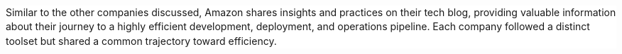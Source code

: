 Similar to the other companies discussed, Amazon shares insights and practices on their tech blog, providing valuable information about their journey to a highly efficient development, deployment, and operations pipeline. Each company followed a distinct toolset but shared a common trajectory toward efficiency.
